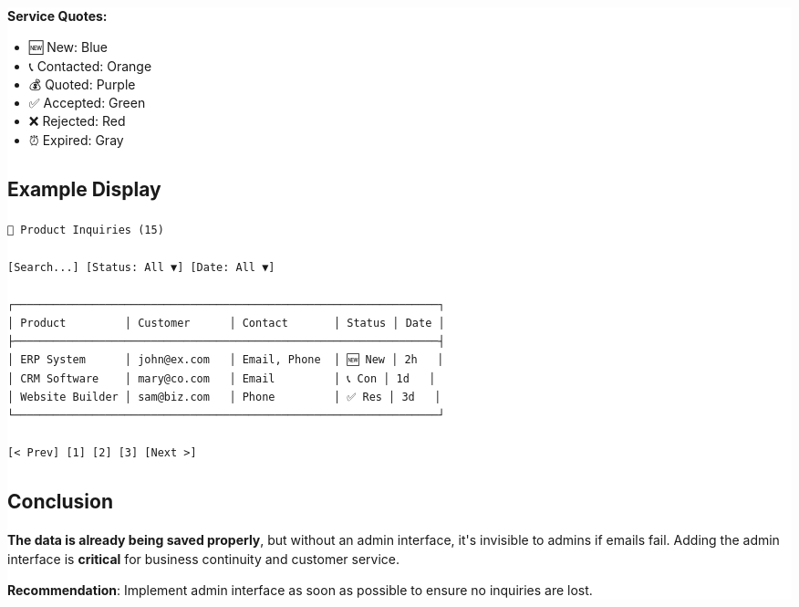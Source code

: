 **Service Quotes:**
- 🆕 New: Blue
- 📞 Contacted: Orange
- 💰 Quoted: Purple
- ✅ Accepted: Green
- ❌ Rejected: Red
- ⏰ Expired: Gray

## Example Display

```
📨 Product Inquiries (15)

[Search...] [Status: All ▼] [Date: All ▼]

┌─────────────────────────────────────────────────────────────────┐
│ Product         │ Customer      │ Contact       │ Status │ Date │
├─────────────────────────────────────────────────────────────────┤
│ ERP System      │ john@ex.com   │ Email, Phone  │ 🆕 New │ 2h   │
│ CRM Software    │ mary@co.com   │ Email         │ 📞 Con │ 1d   │
│ Website Builder │ sam@biz.com   │ Phone         │ ✅ Res │ 3d   │
└─────────────────────────────────────────────────────────────────┘

[< Prev] [1] [2] [3] [Next >]
```

## Conclusion

**The data is already being saved properly**, but without an admin interface, it's invisible to admins if emails fail. Adding the admin interface is **critical** for business continuity and customer service.

**Recommendation**: Implement admin interface as soon as possible to ensure no inquiries are lost.
